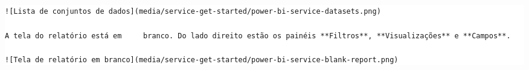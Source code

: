     ![Lista de conjuntos de dados](media/service-get-started/power-bi-service-datasets.png)

    A tela do relatório está em 	branco. Do lado direito estão os painéis **Filtros**, **Visualizações** e **Campos**.

    ![Tela de relatório em branco](media/service-get-started/power-bi-service-blank-report.png)

